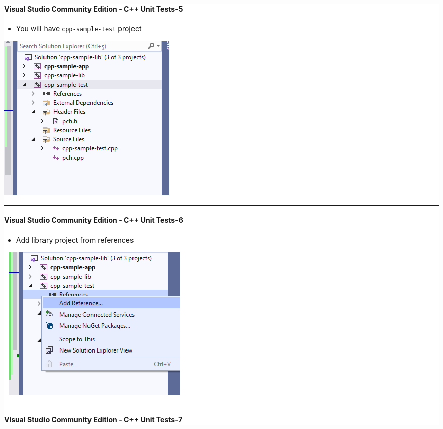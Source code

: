 
<style scoped>section{ font-size: 25px; }</style>

#### Visual Studio Community Edition - C++ Unit Tests-5

- You will have `cpp-sample-test` project

![center height:500px](assets/2021-10-25-02-42-54-image.png)

---

<style scoped>section{ font-size: 25px; }</style>

#### Visual Studio Community Edition - C++ Unit Tests-6

- Add library project from references

![height:500px](assets/2021-10-25-02-44-13-image.png)

---

<style scoped>section{ font-size: 25px; }</style>

#### Visual Studio Community Edition - C++ Unit Tests-7
